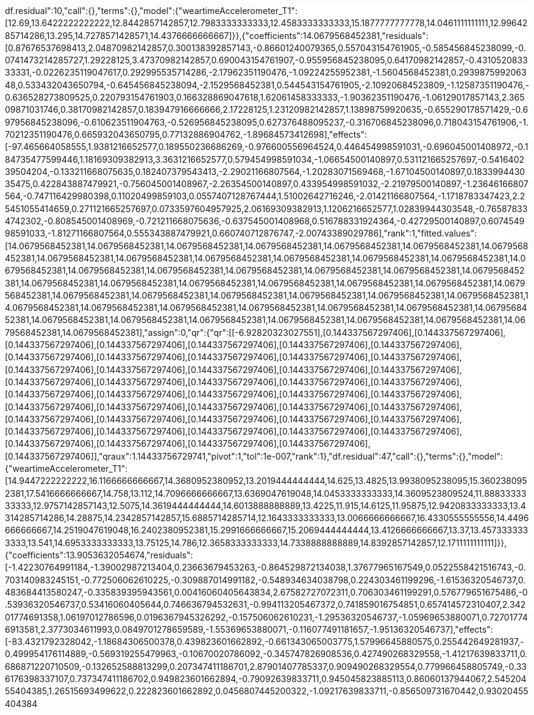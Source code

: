 df.residual":10,"call":{},"terms":{},"model":{"weartimeAccelerometer_T1":[12.69,13.6422222222222,12.8442857142857,12.7983333333333,12.4583333333333,15.1877777777778,14.0461111111111,12.9964285714286,13.295,14.7278571428571,14.4376666666667]}},{"coefficients":14.0679568452381,"residuals":[0.87676537698413,2.04870982142857,0.300138392857143,-0.86601240079365,0.557043154761905,-0.585456845238099,-0.0741473214285727,1.29228125,3.47370982142857,0.690043154761907,-0.955956845238095,0.64170982142857,-0.431052083333331,-0.0226235119047617,0.292995535714286,-2.17962351190476,-1.09224255952381,-1.5604568452381,0.293987599206348,0.533432043650794,-0.645456845238094,-2.1529568452381,0.544543154761905,-2.10920684523809,-1.12587351190476,-0.636528273809525,0.220793154761903,0.166328869047618,1.62061458333333,-1.90362351190476,-1.06129017857143,2.36509871031746,0.38170982142857,0.183947916666666,2.17228125,1.23120982142857,1.13898759920635,-0.655290178571429,-0.697956845238096,-0.610623511904763,-0.526956845238095,0.627376488095237,-0.316706845238096,0.718043154761906,-1.70212351190476,0.665932043650795,0.77132886904762,-1.89684573412698],"effects":[-97.465664058555,1.9381216652577,0.189550236686269,-0.976600556964524,0.446454998591031,-0.696045001408972,-0.184735477599446,1.18169309382913,3.3631216652577,0.579454998591034,-1.06654500140897,0.531121665257697,-0.541640239504204,-0.133211668075635,0.182407379543413,-2.29021166807564,-1.20283071569468,-1.67104500140897,0.183399443035475,0.422843887479921,-0.756045001408967,-2.26354500140897,0.433954998591032,-2.21979500140897,-1.23646166807564,-0.747116429980398,0.11020499859103,0.0557407128767444,1.51002642716246,-2.01421166807564,-1.1718783347423,2.25451055414659,0.271121665257697,0.0733597604957925,2.06169309382913,1.1206216652577,1.02839944303548,-0.765878334742302,-0.808545001408969,-0.721211668075636,-0.637545001408968,0.516788331924364,-0.42729500140897,0.607454998591033,-1.81271166807564,0.555343887479921,0.660740712876747,-2.00743389029786],"rank":1,"fitted.values":[14.0679568452381,14.0679568452381,14.0679568452381,14.0679568452381,14.0679568452381,14.0679568452381,14.0679568452381,14.0679568452381,14.0679568452381,14.0679568452381,14.0679568452381,14.0679568452381,14.0679568452381,14.0679568452381,14.0679568452381,14.0679568452381,14.0679568452381,14.0679568452381,14.0679568452381,14.0679568452381,14.0679568452381,14.0679568452381,14.0679568452381,14.0679568452381,14.0679568452381,14.0679568452381,14.0679568452381,14.0679568452381,14.0679568452381,14.0679568452381,14.0679568452381,14.0679568452381,14.0679568452381,14.0679568452381,14.0679568452381,14.0679568452381,14.0679568452381,14.0679568452381,14.0679568452381,14.0679568452381,14.0679568452381,14.0679568452381,14.0679568452381,14.0679568452381,14.0679568452381,14.0679568452381,14.0679568452381,14.0679568452381],"assign":0,"qr":{"qr":[[-6.92820323027551],[0.144337567297406],[0.144337567297406],[0.144337567297406],[0.144337567297406],[0.144337567297406],[0.144337567297406],[0.144337567297406],[0.144337567297406],[0.144337567297406],[0.144337567297406],[0.144337567297406],[0.144337567297406],[0.144337567297406],[0.144337567297406],[0.144337567297406],[0.144337567297406],[0.144337567297406],[0.144337567297406],[0.144337567297406],[0.144337567297406],[0.144337567297406],[0.144337567297406],[0.144337567297406],[0.144337567297406],[0.144337567297406],[0.144337567297406],[0.144337567297406],[0.144337567297406],[0.144337567297406],[0.144337567297406],[0.144337567297406],[0.144337567297406],[0.144337567297406],[0.144337567297406],[0.144337567297406],[0.144337567297406],[0.144337567297406],[0.144337567297406],[0.144337567297406],[0.144337567297406],[0.144337567297406],[0.144337567297406],[0.144337567297406],[0.144337567297406],[0.144337567297406],[0.144337567297406],[0.144337567297406]],"qraux":1.14433756729741,"pivot":1,"tol":1e-007,"rank":1},"df.residual":47,"call":{},"terms":{},"model":{"weartimeAccelerometer_T1":[14.9447222222222,16.1166666666667,14.3680952380952,13.2019444444444,14.625,13.4825,13.9938095238095,15.3602380952381,17.5416666666667,14.758,13.112,14.7096666666667,13.6369047619048,14.0453333333333,14.3609523809524,11.8883333333333,12.9757142857143,12.5075,14.3619444444444,14.6013888888889,13.4225,11.915,14.6125,11.95875,12.9420833333333,13.4314285714286,14.28875,14.2342857142857,15.6885714285714,12.1643333333333,13.0066666666667,16.4330555555556,14.4496666666667,14.2519047619048,16.2402380952381,15.2991666666667,15.2069444444444,13.4126666666667,13.37,13.4573333333333,13.541,14.6953333333333,13.75125,14.786,12.3658333333333,14.7338888888889,14.8392857142857,12.1711111111111]}},{"coefficients":13.9053632054674,"residuals":[-1.42230764991184,-1.39002987213404,0.23663679453263,-0.864529872134038,1.37677965167549,0.0522558421516743,-0.703140983245151,-0.772506062610225,-0.309887014991182,-0.548934634038798,0.224303461199296,-1.61536320546737,0.483684413580247,-0.335839395943561,0.00416060405643834,2.67582727072311,0.706303461199291,0.576779651675486,-0.53936320546737,0.53416060405644,0.746636794532631,-0.994113205467372,0.741859016754851,0.657414572310407,2.34201774691358,1.06197012786596,0.0196367945326292,-0.157506062610231,-1.29536320546737,-1.05969653880071,0.727017746913581,2.3773034611993,0.0849701278659589,-1.55369653880071,-0.116077491181657,-1.95136320546737],"effects":[-83.4321792328042,-1.18684306500378,0.439823601662892,-0.661343065003775,1.57996645880575,0.255442649281937,-0.499954176114889,-0.569319255479963,-0.10670020786092,-0.345747826908536,0.427490268329558,-1.41217639833711,0.686871220710509,-0.132652588813299,0.207347411186701,2.87901407785337,0.909490268329554,0.779966458805749,-0.336176398337107,0.737347411186702,0.949823601662894,-0.79092639833711,0.945045823885113,0.86060137944067,2.54520455404385,1.26515693499622,0.222823601662892,0.0456807445200322,-1.09217639833711,-0.856509731670442,0.93020455404384